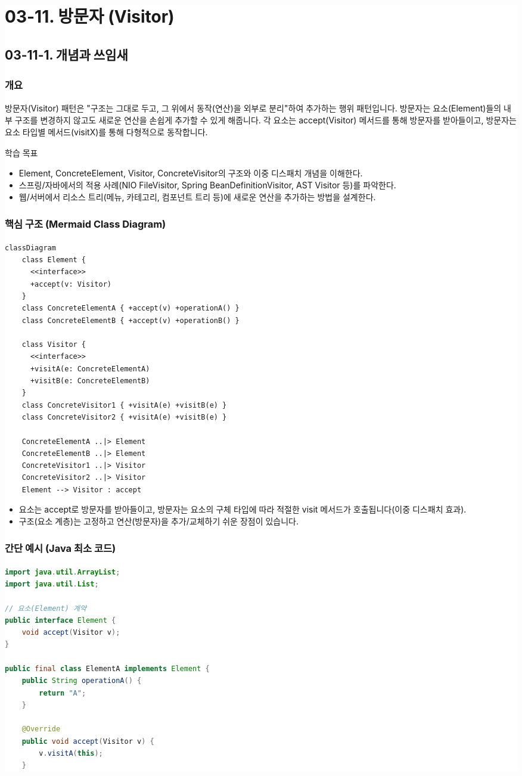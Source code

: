 # 03-11. 방문자 (Visitor)

## 03-11-1. 개념과 쓰임새

### 개요
방문자(Visitor) 패턴은 "구조는 그대로 두고, 그 위에서 동작(연산)을 외부로 분리"하여 추가하는 행위 패턴입니다. 방문자는 요소(Element)들의 내부 구조를 변경하지 않고도 새로운 연산을 손쉽게 추가할 수 있게 해줍니다. 각 요소는 accept(Visitor) 메서드를 통해 방문자를 받아들이고, 방문자는 요소 타입별 메서드(visitX)를 통해 다형적으로 동작합니다.

학습 목표
- Element, ConcreteElement, Visitor, ConcreteVisitor의 구조와 이중 디스패치 개념을 이해한다.
- 스프링/자바에서의 적용 사례(NIO FileVisitor, Spring BeanDefinitionVisitor, AST Visitor 등)를 파악한다.
- 웹/서버에서 리소스 트리(메뉴, 카테고리, 컴포넌트 트리 등)에 새로운 연산을 추가하는 방법을 설계한다.

### 핵심 구조 (Mermaid Class Diagram)

```mermaid
classDiagram
    class Element {
      <<interface>>
      +accept(v: Visitor)
    }
    class ConcreteElementA { +accept(v) +operationA() }
    class ConcreteElementB { +accept(v) +operationB() }

    class Visitor {
      <<interface>>
      +visitA(e: ConcreteElementA)
      +visitB(e: ConcreteElementB)
    }
    class ConcreteVisitor1 { +visitA(e) +visitB(e) }
    class ConcreteVisitor2 { +visitA(e) +visitB(e) }

    ConcreteElementA ..|> Element
    ConcreteElementB ..|> Element
    ConcreteVisitor1 ..|> Visitor
    ConcreteVisitor2 ..|> Visitor
    Element --> Visitor : accept
```

- 요소는 accept로 방문자를 받아들이고, 방문자는 요소의 구체 타입에 따라 적절한 visit 메서드가 호출됩니다(이중 디스패치 효과).
- 구조(요소 계층)는 고정하고 연산(방문자)을 추가/교체하기 쉬운 장점이 있습니다.

### 간단 예시 (Java 최소 코드)

```java
import java.util.ArrayList;
import java.util.List;

// 요소(Element) 계약
public interface Element {
    void accept(Visitor v);
}

public final class ElementA implements Element {
    public String operationA() {
        return "A";
    }

    @Override
    public void accept(Visitor v) {
        v.visitA(this);
    }
```